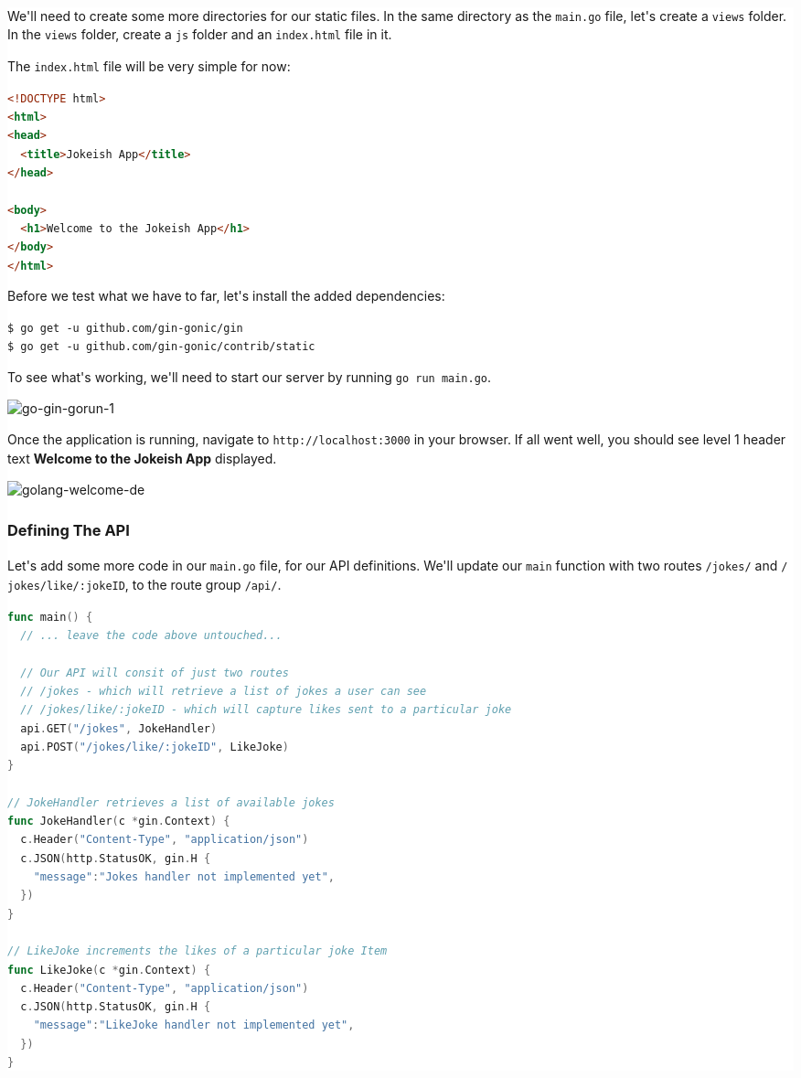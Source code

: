 ```go
```

We'll need to create some more directories for our static files. In the same directory as the `main.go` file, let's create a `views` folder. In the `views` folder, create a `js` folder and an `index.html` file in it.

The `index.html` file will be very simple for now:

```html
<!DOCTYPE html>
<html>
<head>
  <title>Jokeish App</title>
</head>

<body>
  <h1>Welcome to the Jokeish App</h1>
</body>
</html>
```

Before we test what we have to far, let's install the added dependencies:

```shell
$ go get -u github.com/gin-gonic/gin
$ go get -u github.com/gin-gonic/contrib/static
```

To see what's working, we'll need to start our server by running `go run main.go`.

![go-gin-gorun-1](https://user-images.githubusercontent.com/9336187/38358547-700bc822-38bd-11e8-88a6-246559fbe57f.png)

Once the application is running, navigate to `http://localhost:3000` in your browser. If all went well, you should see level 1 header text **Welcome to the Jokeish App** displayed.

![golang-welcome-de](https://user-images.githubusercontent.com/9336187/38385072-cdaa2168-3908-11e8-9889-e9c1e713ce0a.png)

### Defining The API
Let's add some more code in our `main.go` file, for our API definitions. We'll update our `main` function with two routes `/jokes/` and `/jokes/like/:jokeID`, to the route group `/api/`.

```go
func main() {
  // ... leave the code above untouched...

  // Our API will consit of just two routes
  // /jokes - which will retrieve a list of jokes a user can see
  // /jokes/like/:jokeID - which will capture likes sent to a particular joke
  api.GET("/jokes", JokeHandler)
  api.POST("/jokes/like/:jokeID", LikeJoke)
}

// JokeHandler retrieves a list of available jokes
func JokeHandler(c *gin.Context) {
  c.Header("Content-Type", "application/json")
  c.JSON(http.StatusOK, gin.H {
    "message":"Jokes handler not implemented yet",
  })
}

// LikeJoke increments the likes of a particular joke Item
func LikeJoke(c *gin.Context) {
  c.Header("Content-Type", "application/json")
  c.JSON(http.StatusOK, gin.H {
    "message":"LikeJoke handler not implemented yet",
  })
}
```